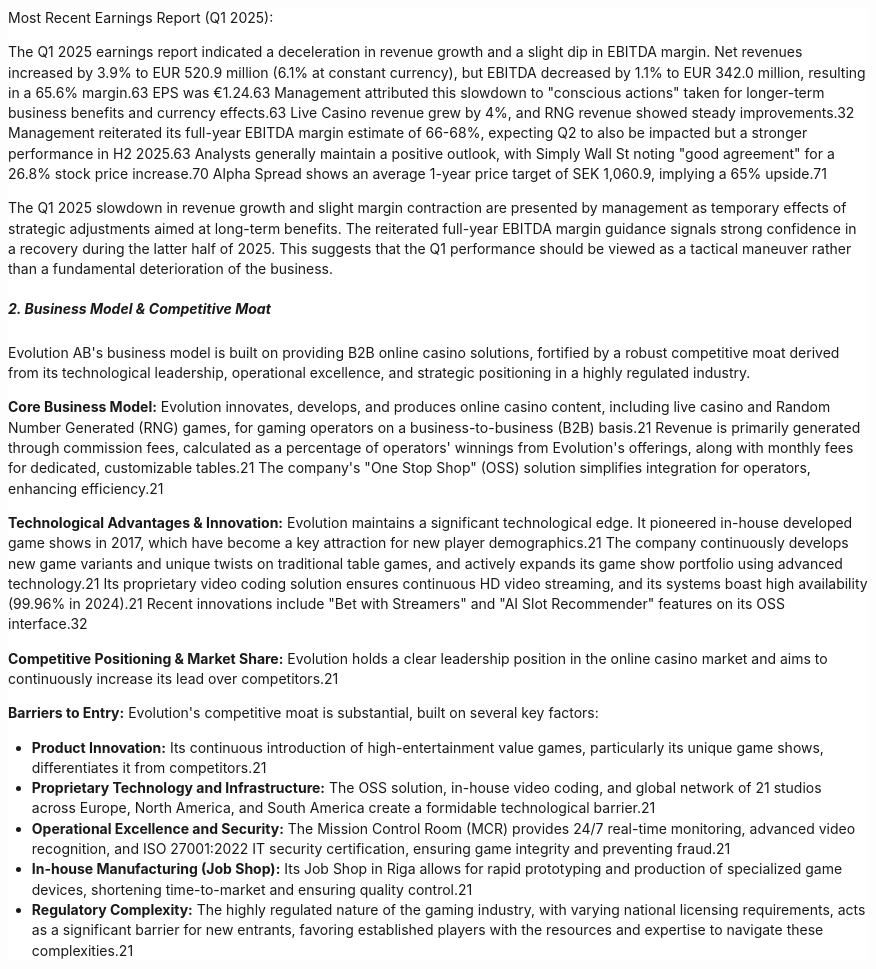 Most Recent Earnings Report (Q1 2025):

The Q1 2025 earnings report indicated a deceleration in revenue growth and a slight dip in EBITDA margin. Net revenues increased by 3.9% to EUR 520.9 million (6.1% at constant currency), but EBITDA decreased by 1.1% to EUR 342.0 million, resulting in a 65.6% margin.63 EPS was €1.24.63 Management attributed this slowdown to "conscious actions" taken for longer-term business benefits and currency effects.63 Live Casino revenue grew by 4%, and RNG revenue showed steady improvements.32 Management reiterated its full-year EBITDA margin estimate of 66-68%, expecting Q2 to also be impacted but a stronger performance in H2 2025.63 Analysts generally maintain a positive outlook, with Simply Wall St noting "good agreement" for a 26.8% stock price increase.70 Alpha Spread shows an average 1-year price target of SEK 1,060.9, implying a 65% upside.71

The Q1 2025 slowdown in revenue growth and slight margin contraction are presented by management as temporary effects of strategic adjustments aimed at long-term benefits. The reiterated full-year EBITDA margin guidance signals strong confidence in a recovery during the latter half of 2025. This suggests that the Q1 performance should be viewed as a tactical maneuver rather than a fundamental deterioration of the business.

##### **2. Business Model & Competitive Moat**

Evolution AB's business model is built on providing B2B online casino solutions, fortified by a robust competitive moat derived from its technological leadership, operational excellence, and strategic positioning in a highly regulated industry.

**Core Business Model:** Evolution innovates, develops, and produces online casino content, including live casino and Random Number Generated (RNG) games, for gaming operators on a business-to-business (B2B) basis.21 Revenue is primarily generated through commission fees, calculated as a percentage of operators' winnings from Evolution's offerings, along with monthly fees for dedicated, customizable tables.21 The company's "One Stop Shop" (OSS) solution simplifies integration for operators, enhancing efficiency.21

**Technological Advantages & Innovation:** Evolution maintains a significant technological edge. It pioneered in-house developed game shows in 2017, which have become a key attraction for new player demographics.21 The company continuously develops new game variants and unique twists on traditional table games, and actively expands its game show portfolio using advanced technology.21 Its proprietary video coding solution ensures continuous HD video streaming, and its systems boast high availability (99.96% in 2024).21 Recent innovations include "Bet with Streamers" and "AI Slot Recommender" features on its OSS interface.32

**Competitive Positioning & Market Share:** Evolution holds a clear leadership position in the online casino market and aims to continuously increase its lead over competitors.21

**Barriers to Entry:** Evolution's competitive moat is substantial, built on several key factors:

* **Product Innovation:** Its continuous introduction of high-entertainment value games, particularly its unique game shows, differentiates it from competitors.21
* **Proprietary Technology and Infrastructure:** The OSS solution, in-house video coding, and global network of 21 studios across Europe, North America, and South America create a formidable technological barrier.21
* **Operational Excellence and Security:** The Mission Control Room (MCR) provides 24/7 real-time monitoring, advanced video recognition, and ISO 27001:2022 IT security certification, ensuring game integrity and preventing fraud.21
* **In-house Manufacturing (Job Shop):** Its Job Shop in Riga allows for rapid prototyping and production of specialized game devices, shortening time-to-market and ensuring quality control.21
* **Regulatory Complexity:** The highly regulated nature of the gaming industry, with varying national licensing requirements, acts as a significant barrier for new entrants, favoring established players with the resources and expertise to navigate these complexities.21
